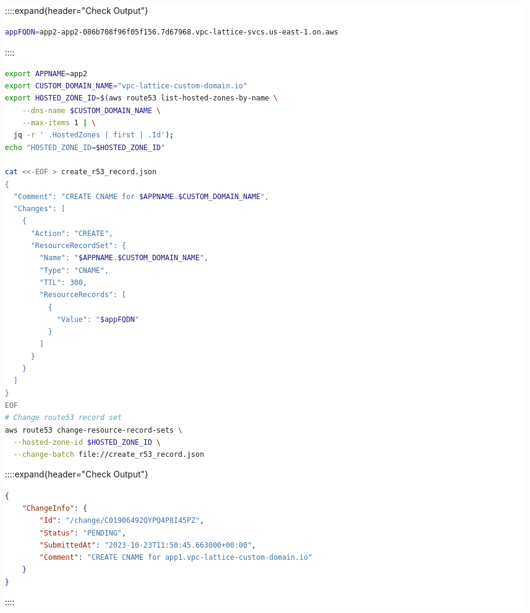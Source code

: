 ::::expand{header="Check Output"}
```bash
appFQDN=app2-app2-086b708f96f05f156.7d67968.vpc-lattice-svcs.us-east-1.on.aws
```
::::


```bash
export APPNAME=app2
export CUSTOM_DOMAIN_NAME="vpc-lattice-custom-domain.io"
export HOSTED_ZONE_ID=$(aws route53 list-hosted-zones-by-name \
    --dns-name $CUSTOM_DOMAIN_NAME \
    --max-items 1 | \
  jq -r ' .HostedZones | first | .Id');
echo "HOSTED_ZONE_ID=$HOSTED_ZONE_ID"

cat <<-EOF > create_r53_record.json
{
  "Comment": "CREATE CNAME for $APPNAME.$CUSTOM_DOMAIN_NAME",
  "Changes": [
    {
      "Action": "CREATE",
      "ResourceRecordSet": {
        "Name": "$APPNAME.$CUSTOM_DOMAIN_NAME",
        "Type": "CNAME",
        "TTL": 300,
        "ResourceRecords": [
          { 
            "Value": "$appFQDN" 
          }
        ]
      }
    }
  ]
}
EOF
# Change route53 record set
aws route53 change-resource-record-sets \
  --hosted-zone-id $HOSTED_ZONE_ID \
  --change-batch file://create_r53_record.json
```


::::expand{header="Check Output"}
```json
{
    "ChangeInfo": {
        "Id": "/change/C01906492QYPQ4P8I45PZ",
        "Status": "PENDING",
        "SubmittedAt": "2023-10-23T11:50:45.663000+00:00",
        "Comment": "CREATE CNAME for app1.vpc-lattice-custom-domain.io"
    }
}
```
::::
